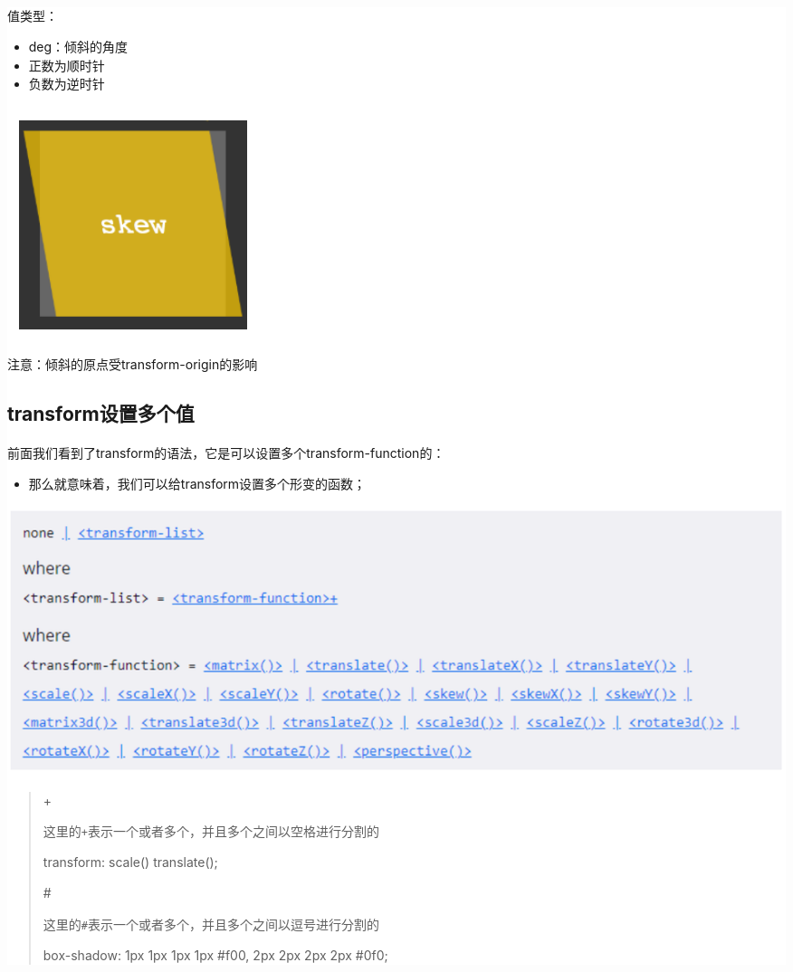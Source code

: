 值类型：

- deg：倾斜的角度
- 正数为顺时针
- 负数为逆时针

![image-20231218231352127](assets/20.形变/image-20231218231352127.png)

注意：倾斜的原点受transform-origin的影响









## transform设置多个值

前面我们看到了transform的语法，它是可以设置多个transform-function的：

- 那么就意味着，我们可以给transform设置多个形变的函数；

![image-20231218231431517](assets/20.形变/image-20231218231431517.png)

> <transform-function>+
>
> 这里的`+`表示一个或者多个，并且多个之间以空格进行分割的
>
> transform: scale() translate();
>
>  <box-shadow>#
>
> 这里的`#`表示一个或者多个，并且多个之间以逗号进行分割的
>
> box-shadow: 1px 1px 1px 1px #f00, 2px 2px 2px 2px #0f0;
